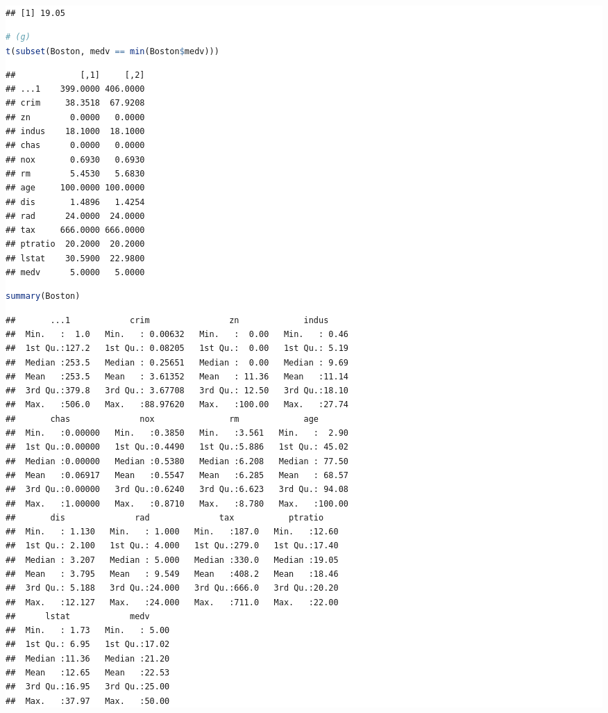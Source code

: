```
## [1] 19.05
```

```r
# (g)
t(subset(Boston, medv == min(Boston$medv)))
```

```
##             [,1]     [,2]
## ...1    399.0000 406.0000
## crim     38.3518  67.9208
## zn        0.0000   0.0000
## indus    18.1000  18.1000
## chas      0.0000   0.0000
## nox       0.6930   0.6930
## rm        5.4530   5.6830
## age     100.0000 100.0000
## dis       1.4896   1.4254
## rad      24.0000  24.0000
## tax     666.0000 666.0000
## ptratio  20.2000  20.2000
## lstat    30.5900  22.9800
## medv      5.0000   5.0000
```

```r
summary(Boston)
```

```
##       ...1            crim                zn             indus      
##  Min.   :  1.0   Min.   : 0.00632   Min.   :  0.00   Min.   : 0.46  
##  1st Qu.:127.2   1st Qu.: 0.08205   1st Qu.:  0.00   1st Qu.: 5.19  
##  Median :253.5   Median : 0.25651   Median :  0.00   Median : 9.69  
##  Mean   :253.5   Mean   : 3.61352   Mean   : 11.36   Mean   :11.14  
##  3rd Qu.:379.8   3rd Qu.: 3.67708   3rd Qu.: 12.50   3rd Qu.:18.10  
##  Max.   :506.0   Max.   :88.97620   Max.   :100.00   Max.   :27.74  
##       chas              nox               rm             age        
##  Min.   :0.00000   Min.   :0.3850   Min.   :3.561   Min.   :  2.90  
##  1st Qu.:0.00000   1st Qu.:0.4490   1st Qu.:5.886   1st Qu.: 45.02  
##  Median :0.00000   Median :0.5380   Median :6.208   Median : 77.50  
##  Mean   :0.06917   Mean   :0.5547   Mean   :6.285   Mean   : 68.57  
##  3rd Qu.:0.00000   3rd Qu.:0.6240   3rd Qu.:6.623   3rd Qu.: 94.08  
##  Max.   :1.00000   Max.   :0.8710   Max.   :8.780   Max.   :100.00  
##       dis              rad              tax           ptratio     
##  Min.   : 1.130   Min.   : 1.000   Min.   :187.0   Min.   :12.60  
##  1st Qu.: 2.100   1st Qu.: 4.000   1st Qu.:279.0   1st Qu.:17.40  
##  Median : 3.207   Median : 5.000   Median :330.0   Median :19.05  
##  Mean   : 3.795   Mean   : 9.549   Mean   :408.2   Mean   :18.46  
##  3rd Qu.: 5.188   3rd Qu.:24.000   3rd Qu.:666.0   3rd Qu.:20.20  
##  Max.   :12.127   Max.   :24.000   Max.   :711.0   Max.   :22.00  
##      lstat            medv      
##  Min.   : 1.73   Min.   : 5.00  
##  1st Qu.: 6.95   1st Qu.:17.02  
##  Median :11.36   Median :21.20  
##  Mean   :12.65   Mean   :22.53  
##  3rd Qu.:16.95   3rd Qu.:25.00  
##  Max.   :37.97   Max.   :50.00
```
